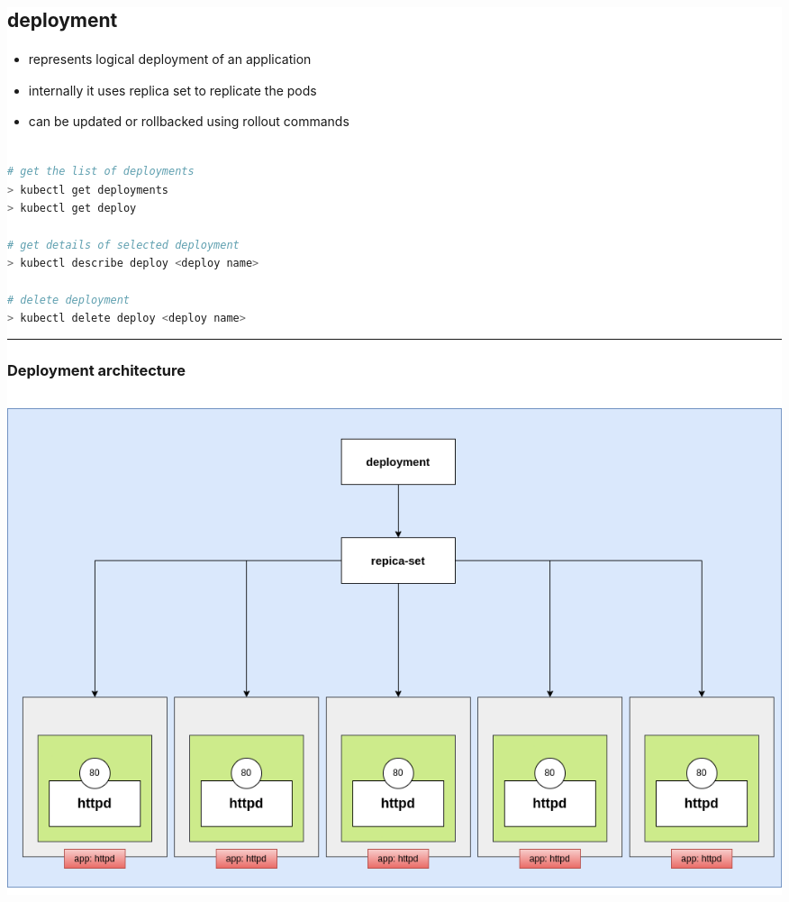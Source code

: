 ## deployment

  

- represents logical deployment of an application

- internally it uses replica set to replicate the pods

- can be updated or rollbacked using rollout commands

  

```bash

# get the list of deployments
> kubectl get deployments
> kubectl get deploy

# get details of selected deployment
> kubectl describe deploy <deploy name>

# delete deployment
> kubectl delete deploy <deploy name>
```
---
### Deployment architecture

![alt text](images/k8s-deployment.png)  
---
